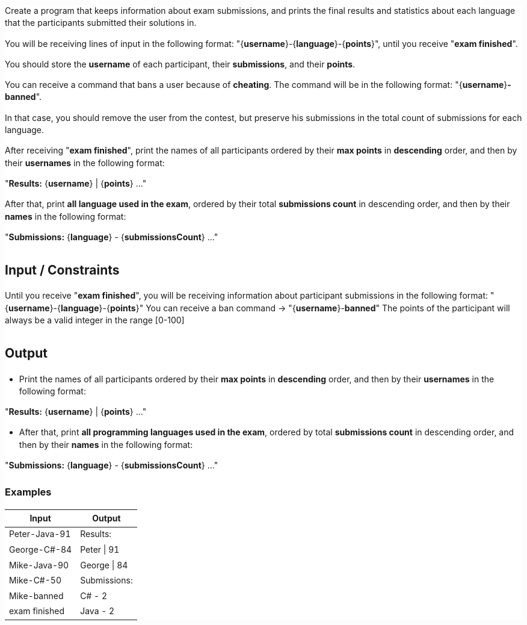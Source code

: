 Create a program that keeps information about exam submissions, and prints the final results and statistics about each language that the participants submitted their solutions in.

You will be receiving lines of input in the following format: "\{**username**\}-\{**language**\}-\{**points**\}", until you receive "**exam finished**". 

You should store the **username** of each participant, their **submissions**, and their **points**. 

You can receive a command that bans a user because of **cheating**. The command will be in the following format: "\{**username**\}**-banned**". 

In that case, you should remove the user from the contest, but preserve his submissions in the total count of submissions for each language.

After receiving "**exam finished**", print the names of all participants ordered by their **max points** in **descending** order, and then by their **usernames** in the following format:

"**Results:**
\{**username**\} \| \{**points**\}
..."

After that, print **all language used in the exam**, ordered by their total **submissions count** in descending order, and then by their **names** in the following format:

"**Submissions:**
\{**language**\} - \{**submissionsCount**\}
..."

## Input / Constraints

Until you receive "**exam finished**", you will be receiving information about participant submissions in the following format: "\{**username**\}-\{**language**\}-\{**points**\}"
You can receive a ban command \-\> "\{**username**\}-**banned**"
The points of the participant will always be a valid integer in the range \[0-100\]

## Output

- Print the names of all participants ordered by their **max points** in **descending** order, and then by their **usernames** in the following format:

"**Results:**
\{**username**\} \| \{**points**\}
..."

- After that, print **all programming languages used in the exam**, ordered by total **submissions count** in descending order, and then by their **names** in the following format:

"**Submissions:**
\{**language**\} - \{**submissionsCount**\}
..."

### Examples
| **Input** | **Output** |
| --- | --- |
| Peter-Java-91 | Results: |
| George-C#-84 | Peter \| 91 |
| Mike-Java-90 | George \| 84 |
| Mike-C#-50 | Submissions: |
| Mike-banned | C# - 2 |
| exam finished | Java - 2 |
